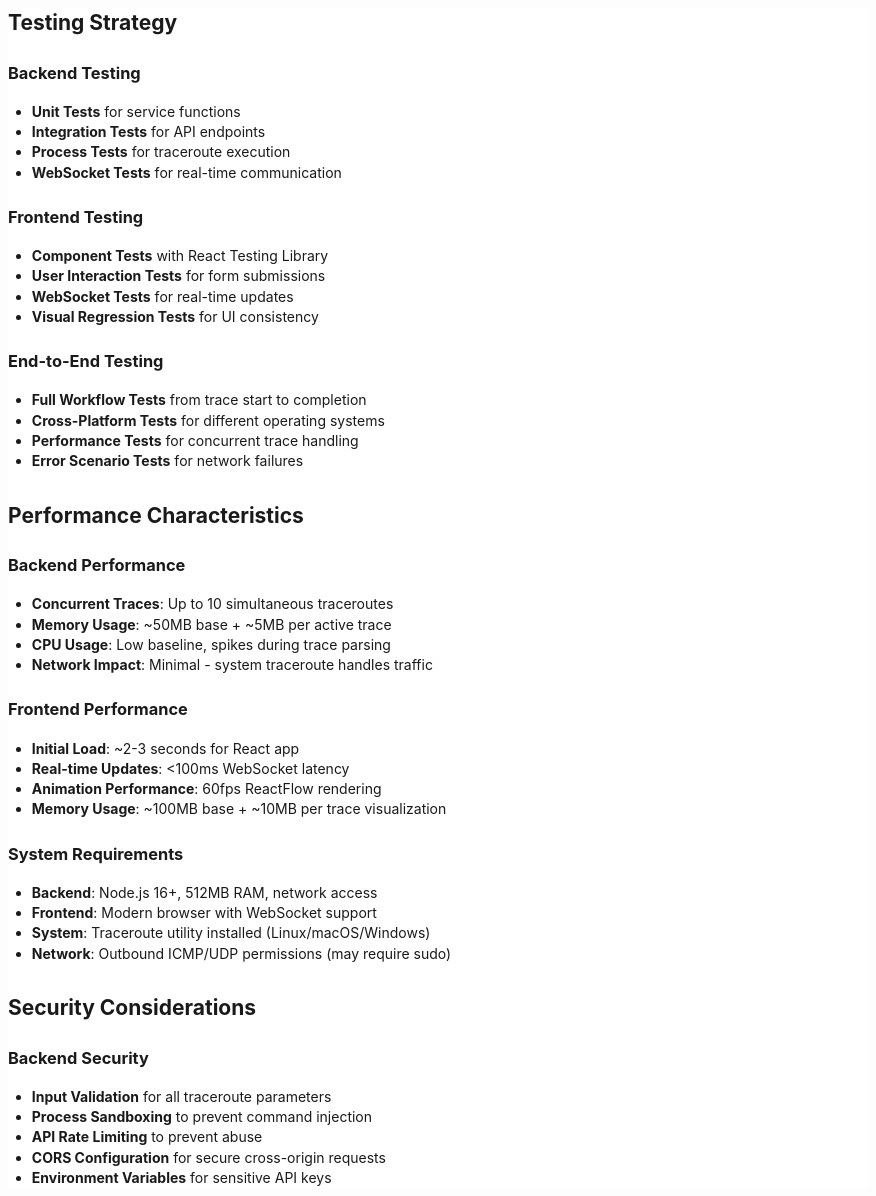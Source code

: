 ## Testing Strategy

### Backend Testing
- **Unit Tests** for service functions
- **Integration Tests** for API endpoints
- **Process Tests** for traceroute execution
- **WebSocket Tests** for real-time communication

### Frontend Testing
- **Component Tests** with React Testing Library
- **User Interaction Tests** for form submissions
- **WebSocket Tests** for real-time updates
- **Visual Regression Tests** for UI consistency

### End-to-End Testing
- **Full Workflow Tests** from trace start to completion
- **Cross-Platform Tests** for different operating systems
- **Performance Tests** for concurrent trace handling
- **Error Scenario Tests** for network failures

## Performance Characteristics

### Backend Performance
- **Concurrent Traces**: Up to 10 simultaneous traceroutes
- **Memory Usage**: ~50MB base + ~5MB per active trace
- **CPU Usage**: Low baseline, spikes during trace parsing
- **Network Impact**: Minimal - system traceroute handles traffic

### Frontend Performance
- **Initial Load**: ~2-3 seconds for React app
- **Real-time Updates**: <100ms WebSocket latency
- **Animation Performance**: 60fps ReactFlow rendering
- **Memory Usage**: ~100MB base + ~10MB per trace visualization

### System Requirements
- **Backend**: Node.js 16+, 512MB RAM, network access
- **Frontend**: Modern browser with WebSocket support
- **System**: Traceroute utility installed (Linux/macOS/Windows)
- **Network**: Outbound ICMP/UDP permissions (may require sudo)

## Security Considerations

### Backend Security
- **Input Validation** for all traceroute parameters
- **Process Sandboxing** to prevent command injection
- **API Rate Limiting** to prevent abuse
- **CORS Configuration** for secure cross-origin requests
- **Environment Variables** for sensitive API keys

